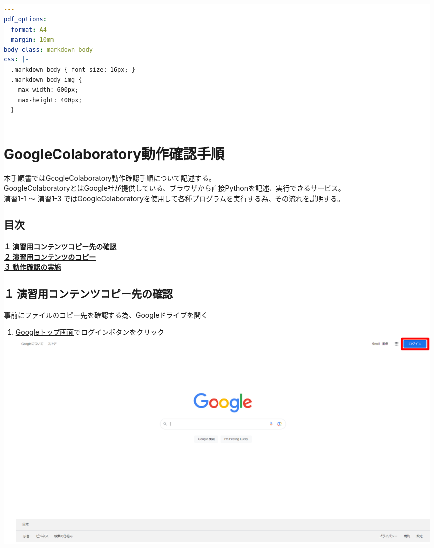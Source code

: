 ```yaml
---
pdf_options:
  format: A4
  margin: 10mm
body_class: markdown-body
css: |-
  .markdown-body { font-size: 16px; }
  .markdown-body img {
    max-width: 600px;
    max-height: 400px;
  }
---
```


# GoogleColaboratory動作確認手順

本手順書ではGoogleColaboratory動作確認手順について記述する。  
GoogleColaboratoryとはGoogle社が提供している、ブラウザから直接Pythonを記述、実行できるサービス。  
演習1-1 ～ 演習1-3 ではGoogleColaboratoryを使用して各種プログラムを実行する為、その流れを説明する。

## 目次
[**１ 演習用コンテンツコピー先の確認**](#１-演習用コンテンツコピー先の確認)  
[**２ 演習用コンテンツのコピー**](#２-演習用コンテンツのコピー)  
[**３ 動作確認の実施**](#３-動作確認の実施)  

## １ 演習用コンテンツコピー先の確認  
事前にファイルのコピー先を確認する為、Googleドライブを開く  
1. [Googleトップ画面](https://www.google.com/)でログインボタンをクリック  
![Googleログイン](media/GoogleColaboratory動作確認手順/GoogleColaboratory動作確認手順_01.png)  
